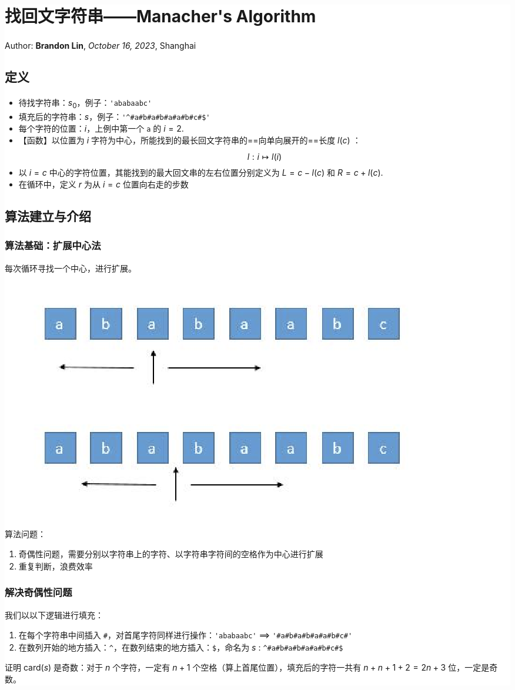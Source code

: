 # 找回文字符串——Manacher's Algorithm

Author: **Brandon Lin**, *October 16, 2023*, Shanghai 
## 定义

- 待找字符串：$s_{0}$，例子：`'ababaabc'` 
- 填充后的字符串：$s$，例子：`'^#a#b#a#b#a#a#b#c#$'`
- 每个字符的位置：$i$，上例中第一个 `a` 的 $i = 2$.
- 【函数】以位置为 $i$ 字符为中心，所能找到的最长回文字符串的==向单向展开的==长度 $l(c)$ ：$$l :i \mapsto l(i)$$
- 以 $i = c$ 中心的字符位置，其能找到的最大回文串的左右位置分别定义为 $L = c-l(c)$ 和 $R = c + l(c)$.
- 在循环中，定义 $r$ 为从 $i=c$ 位置向右走的步数

## 算法建立与介绍
### 算法基础：扩展中心法
每次循环寻找一个中心，进行扩展。
![](assets/截屏2023-10-16%2015.19.45.png)

算法问题：
1. 奇偶性问题，需要分别以字符串上的字符、以字符串字符间的空格作为中心进行扩展
2. 重复判断，浪费效率

### 解决奇偶性问题
我们以以下逻辑进行填充：
1. 在每个字符串中间插入 `#`，对首尾字符同样进行操作：`'ababaabc'` $\implies$ `'#a#b#a#b#a#a#b#c#'`
1. 在数列开始的地方插入：`^`，在数列结束的地方插入：`$`，命名为 $s$ : `^#a#b#a#b#a#a#b#c#$`

证明 $\mathrm{card}(s)$ 是奇数：对于 $n$ 个字符，一定有 $n+1$ 个空格（算上首尾位置），填充后的字符一共有 $n+n+1+2=2n+3$ 位，一定是奇数。
